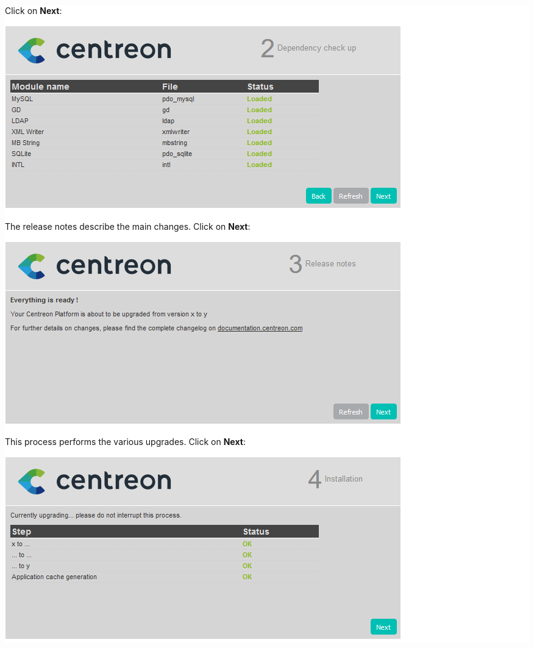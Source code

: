 Click on **Next**:

![image](../assets/upgrade/web_update_2.png)

The release notes describe the main changes. Click on **Next**:

![image](../assets/upgrade/web_update_3.png)

This process performs the various upgrades. Click on **Next**:

![image](../assets/upgrade/web_update_4.png)
